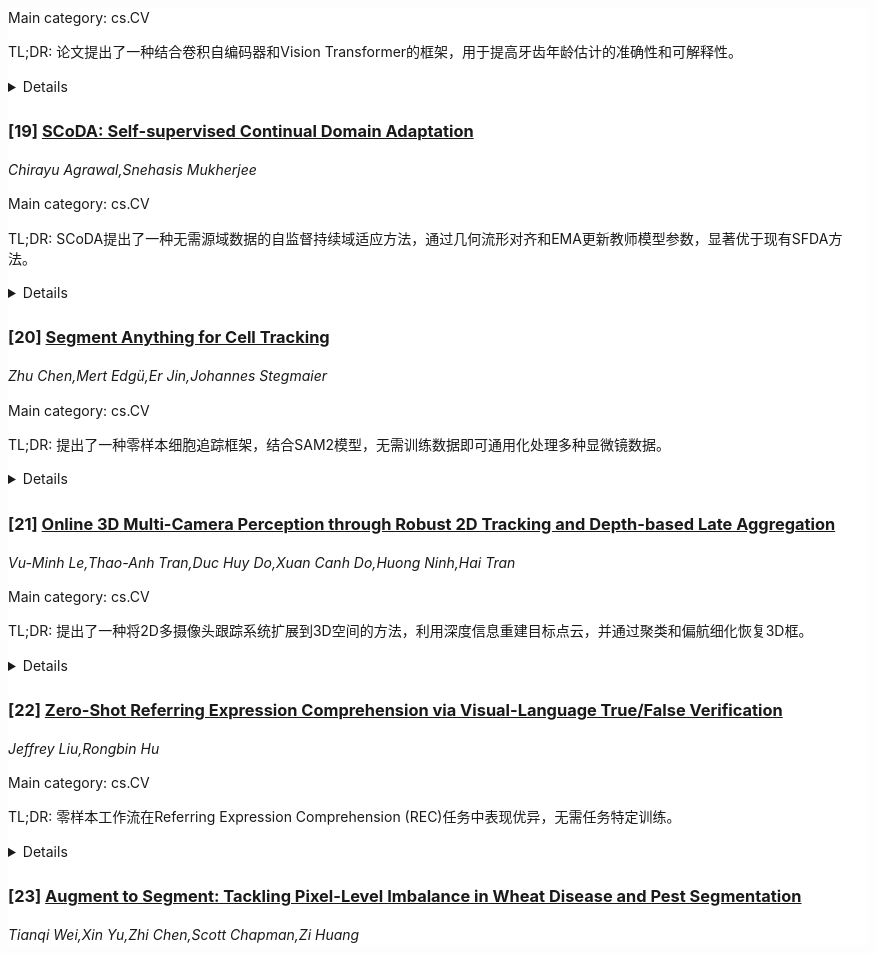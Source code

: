 Main category: cs.CV

TL;DR: 论文提出了一种结合卷积自编码器和Vision Transformer的框架，用于提高牙齿年龄估计的准确性和可解释性。


<details><summary>Details</summary></details>


### [19] [SCoDA: Self-supervised Continual Domain Adaptation](https://arxiv.org/abs/2509.09935)
*Chirayu Agrawal,Snehasis Mukherjee*

Main category: cs.CV

TL;DR: SCoDA提出了一种无需源域数据的自监督持续域适应方法，通过几何流形对齐和EMA更新教师模型参数，显著优于现有SFDA方法。


<details><summary>Details</summary></details>


### [20] [Segment Anything for Cell Tracking](https://arxiv.org/abs/2509.09943)
*Zhu Chen,Mert Edgü,Er Jin,Johannes Stegmaier*

Main category: cs.CV

TL;DR: 提出了一种零样本细胞追踪框架，结合SAM2模型，无需训练数据即可通用化处理多种显微镜数据。


<details><summary>Details</summary></details>


### [21] [Online 3D Multi-Camera Perception through Robust 2D Tracking and Depth-based Late Aggregation](https://arxiv.org/abs/2509.09946)
*Vu-Minh Le,Thao-Anh Tran,Duc Huy Do,Xuan Canh Do,Huong Ninh,Hai Tran*

Main category: cs.CV

TL;DR: 提出了一种将2D多摄像头跟踪系统扩展到3D空间的方法，利用深度信息重建目标点云，并通过聚类和偏航细化恢复3D框。


<details><summary>Details</summary></details>


### [22] [Zero-Shot Referring Expression Comprehension via Visual-Language True/False Verification](https://arxiv.org/abs/2509.09958)
*Jeffrey Liu,Rongbin Hu*

Main category: cs.CV

TL;DR: 零样本工作流在Referring Expression Comprehension (REC)任务中表现优异，无需任务特定训练。


<details><summary>Details</summary></details>


### [23] [Augment to Segment: Tackling Pixel-Level Imbalance in Wheat Disease and Pest Segmentation](https://arxiv.org/abs/2509.09961)
*Tianqi Wei,Xin Yu,Zhi Chen,Scott Chapman,Zi Huang*

